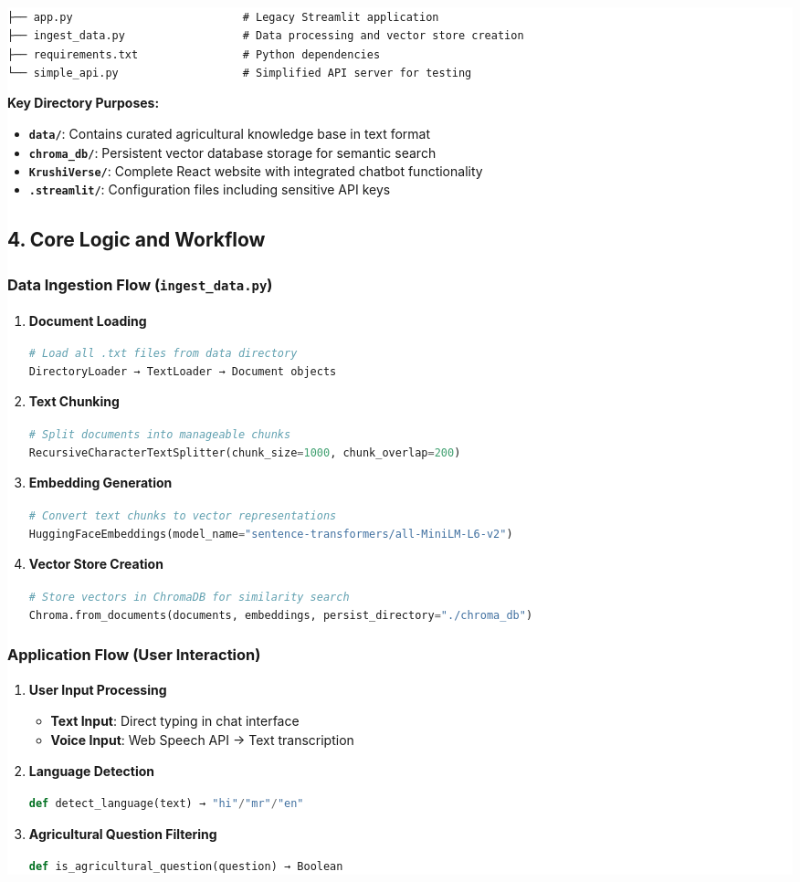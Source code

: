 ```
├── app.py                          # Legacy Streamlit application
├── ingest_data.py                  # Data processing and vector store creation
├── requirements.txt                # Python dependencies
└── simple_api.py                   # Simplified API server for testing
```

**Key Directory Purposes:**
- **`data/`**: Contains curated agricultural knowledge base in text format
- **`chroma_db/`**: Persistent vector database storage for semantic search
- **`KrushiVerse/`**: Complete React website with integrated chatbot functionality
- **`.streamlit/`**: Configuration files including sensitive API keys

## 4. Core Logic and Workflow

### Data Ingestion Flow (`ingest_data.py`)

1. **Document Loading**
   ```python
   # Load all .txt files from data directory
   DirectoryLoader → TextLoader → Document objects
   ```

2. **Text Chunking**
   ```python
   # Split documents into manageable chunks
   RecursiveCharacterTextSplitter(chunk_size=1000, chunk_overlap=200)
   ```

3. **Embedding Generation**
   ```python
   # Convert text chunks to vector representations
   HuggingFaceEmbeddings(model_name="sentence-transformers/all-MiniLM-L6-v2")
   ```

4. **Vector Store Creation**
   ```python
   # Store vectors in ChromaDB for similarity search
   Chroma.from_documents(documents, embeddings, persist_directory="./chroma_db")
   ```

### Application Flow (User Interaction)

1. **User Input Processing**
   - **Text Input**: Direct typing in chat interface
   - **Voice Input**: Web Speech API → Text transcription

2. **Language Detection**
   ```python
   def detect_language(text) → "hi"/"mr"/"en"
   ```

3. **Agricultural Question Filtering**
   ```python
   def is_agricultural_question(question) → Boolean
   ```
